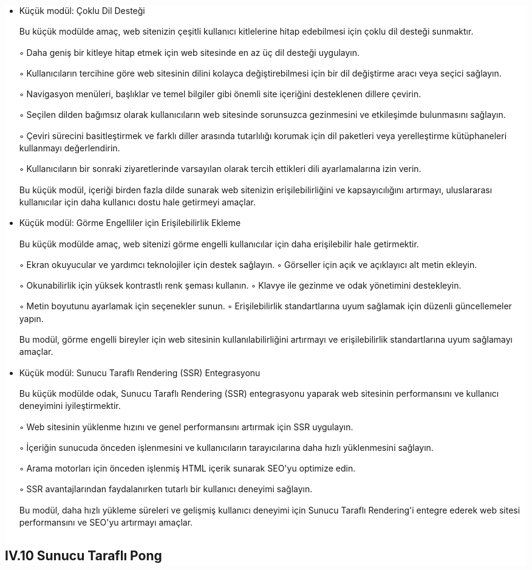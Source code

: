 * Küçük modül: Çoklu Dil Desteği

  Bu küçük modülde amaç, web sitenizin çeşitli kullanıcı kitlelerine hitap edebilmesi için çoklu dil desteği sunmaktır.

  ◦ Daha geniş bir kitleye hitap etmek için web sitesinde en az üç dil desteği uygulayın.

  ◦ Kullanıcıların tercihine göre web sitesinin dilini kolayca değiştirebilmesi için bir dil değiştirme aracı veya seçici sağlayın.

  ◦ Navigasyon menüleri, başlıklar ve temel bilgiler gibi önemli site içeriğini desteklenen dillere çevirin.

  ◦ Seçilen dilden bağımsız olarak kullanıcıların web sitesinde sorunsuzca gezinmesini ve etkileşimde bulunmasını sağlayın.

  ◦ Çeviri sürecini basitleştirmek ve farklı diller arasında tutarlılığı korumak için dil paketleri veya yerelleştirme kütüphaneleri kullanmayı değerlendirin.

  ◦ Kullanıcıların bir sonraki ziyaretlerinde varsayılan olarak tercih ettikleri dili ayarlamalarına izin verin.

  Bu küçük modül, içeriği birden fazla dilde sunarak web sitenizin erişilebilirliğini ve kapsayıcılığını artırmayı, uluslararası kullanıcılar için daha kullanıcı dostu hale getirmeyi amaçlar.

* Küçük modül: Görme Engelliler için Erişilebilirlik Ekleme

  Bu küçük modülde amaç, web sitenizi görme engelli kullanıcılar için daha erişilebilir hale getirmektir.

  ◦ Ekran okuyucular ve yardımcı teknolojiler için destek sağlayın.
  ◦ Görseller için açık ve açıklayıcı alt metin ekleyin.

  ◦ Okunabilirlik için yüksek kontrastlı renk şeması kullanın.
  ◦ Klavye ile gezinme ve odak yönetimini destekleyin.

  ◦ Metin boyutunu ayarlamak için seçenekler sunun.
  ◦ Erişilebilirlik standartlarına uyum sağlamak için düzenli güncellemeler yapın.

  Bu modül, görme engelli bireyler için web sitesinin kullanılabilirliğini artırmayı ve erişilebilirlik standartlarına uyum sağlamayı amaçlar.

* Küçük modül: Sunucu Taraflı Rendering (SSR) Entegrasyonu

  Bu küçük modülde odak, Sunucu Taraflı Rendering (SSR) entegrasyonu yaparak web sitesinin performansını ve kullanıcı deneyimini iyileştirmektir.

  ◦ Web sitesinin yüklenme hızını ve genel performansını artırmak için SSR uygulayın.

  ◦ İçeriğin sunucuda önceden işlenmesini ve kullanıcıların tarayıcılarına daha hızlı yüklenmesini sağlayın.

  ◦ Arama motorları için önceden işlenmiş HTML içerik sunarak SEO'yu optimize edin.

  ◦ SSR avantajlarından faydalanırken tutarlı bir kullanıcı deneyimi sağlayın.

  Bu modül, daha hızlı yükleme süreleri ve gelişmiş kullanıcı deneyimi için Sunucu Taraflı Rendering'i entegre ederek web sitesi performansını ve SEO'yu artırmayı amaçlar.

## IV.10 Sunucu Taraflı Pong

